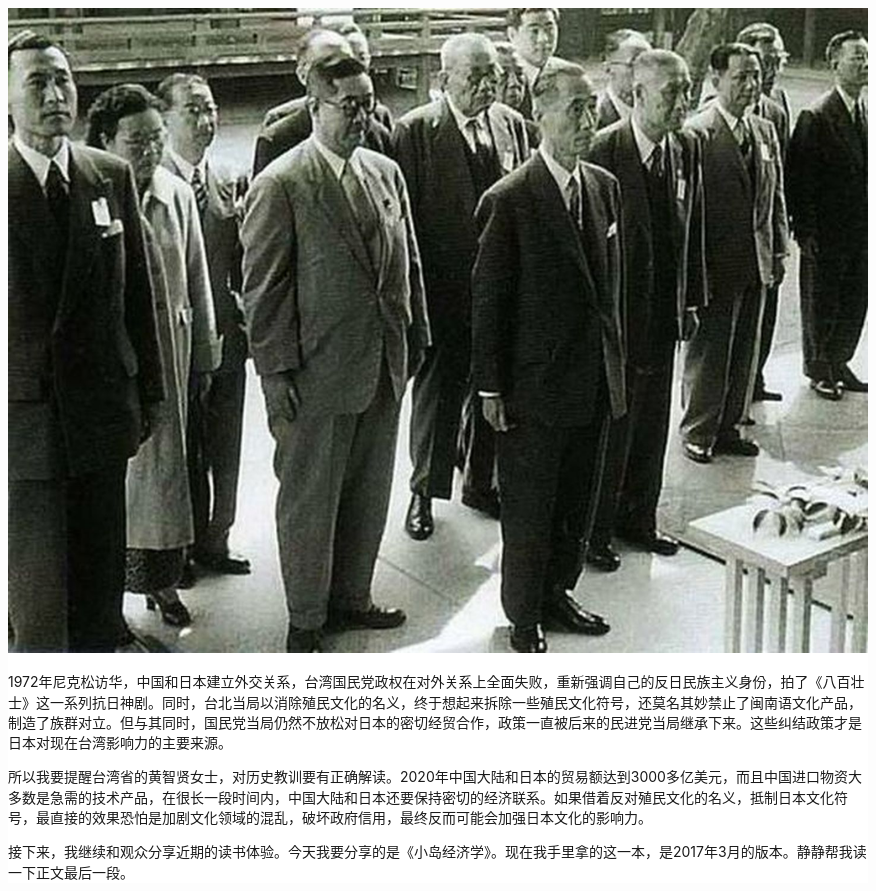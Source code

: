 ![](images/btnews/0301_0400/0322/media/image5.jpeg)

1972年尼克松访华，中国和日本建立外交关系，台湾国民党政权在对外关系上全面失败，重新强调自己的反日民族主义身份，拍了《八百壮士》这一系列抗日神剧。同时，台北当局以消除殖民文化的名义，终于想起来拆除一些殖民文化符号，还莫名其妙禁止了闽南语文化产品，制造了族群对立。但与其同时，国民党当局仍然不放松对日本的密切经贸合作，政策一直被后来的民进党当局继承下来。这些纠结政策才是日本对现在台湾影响力的主要来源。

所以我要提醒台湾省的黄智贤女士，对历史教训要有正确解读。2020年中国大陆和日本的贸易额达到3000多亿美元，而且中国进口物资大多数是急需的技术产品，在很长一段时间内，中国大陆和日本还要保持密切的经济联系。如果借着反对殖民文化的名义，抵制日本文化符号，最直接的效果恐怕是加剧文化领域的混乱，破坏政府信用，最终反而可能会加强日本文化的影响力。

接下来，我继续和观众分享近期的读书体验。今天我要分享的是《小岛经济学》。现在我手里拿的这一本，是2017年3月的版本。静静帮我读一下正文最后一段。
